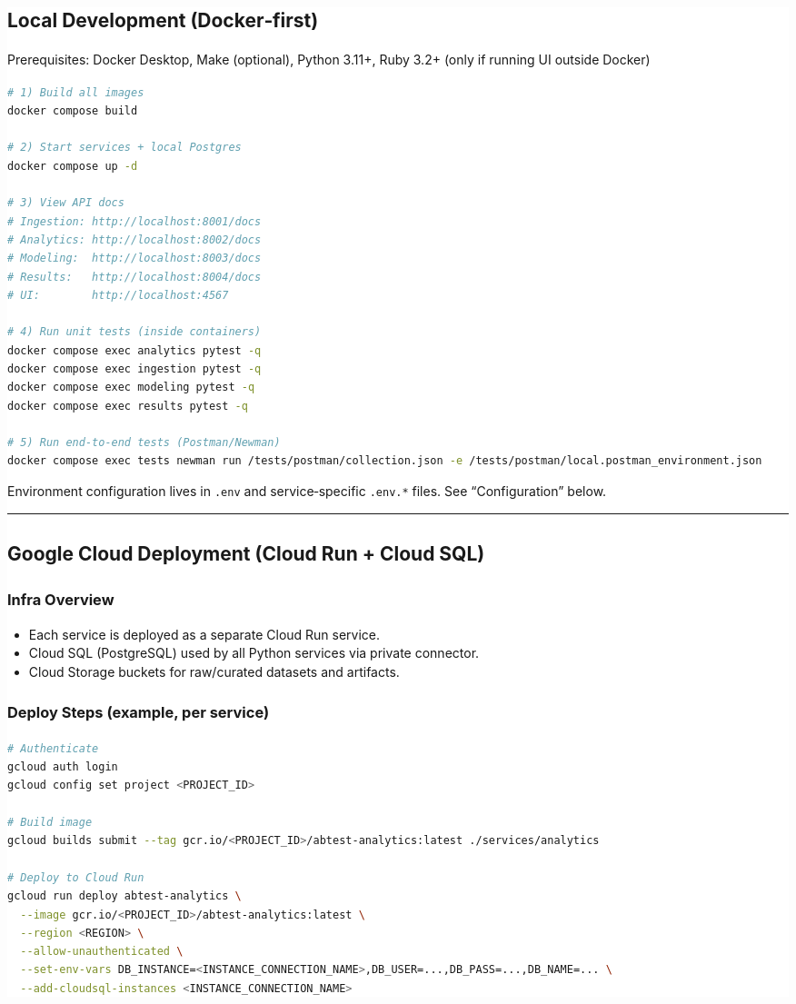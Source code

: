 
## Local Development (Docker‑first)

Prerequisites: Docker Desktop, Make (optional), Python 3.11+, Ruby 3.2+ (only if running UI outside Docker)

```bash
# 1) Build all images
docker compose build

# 2) Start services + local Postgres
docker compose up -d

# 3) View API docs
# Ingestion: http://localhost:8001/docs
# Analytics: http://localhost:8002/docs
# Modeling:  http://localhost:8003/docs
# Results:   http://localhost:8004/docs
# UI:        http://localhost:4567

# 4) Run unit tests (inside containers)
docker compose exec analytics pytest -q
docker compose exec ingestion pytest -q
docker compose exec modeling pytest -q
docker compose exec results pytest -q

# 5) Run end-to-end tests (Postman/Newman)
docker compose exec tests newman run /tests/postman/collection.json -e /tests/postman/local.postman_environment.json
```

Environment configuration lives in `.env` and service‑specific `.env.*` files. See “Configuration” below.

---

## Google Cloud Deployment (Cloud Run + Cloud SQL)

### Infra Overview
- Each service is deployed as a separate Cloud Run service.
- Cloud SQL (PostgreSQL) used by all Python services via private connector.
- Cloud Storage buckets for raw/curated datasets and artifacts.

### Deploy Steps (example, per service)
```bash
# Authenticate
gcloud auth login
gcloud config set project <PROJECT_ID>

# Build image
gcloud builds submit --tag gcr.io/<PROJECT_ID>/abtest-analytics:latest ./services/analytics

# Deploy to Cloud Run
gcloud run deploy abtest-analytics \
  --image gcr.io/<PROJECT_ID>/abtest-analytics:latest \
  --region <REGION> \
  --allow-unauthenticated \
  --set-env-vars DB_INSTANCE=<INSTANCE_CONNECTION_NAME>,DB_USER=...,DB_PASS=...,DB_NAME=... \
  --add-cloudsql-instances <INSTANCE_CONNECTION_NAME>
```
